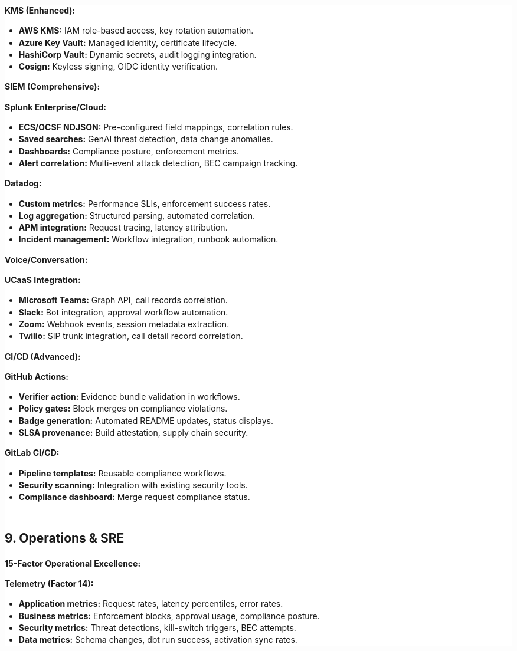 **KMS (Enhanced):**

- **AWS KMS:** IAM role-based access, key rotation automation.
- **Azure Key Vault:** Managed identity, certificate lifecycle.
- **HashiCorp Vault:** Dynamic secrets, audit logging integration.
- **Cosign:** Keyless signing, OIDC identity verification.

**SIEM (Comprehensive):**

**Splunk Enterprise/Cloud:**

- **ECS/OCSF NDJSON:** Pre-configured field mappings, correlation rules.
- **Saved searches:** GenAI threat detection, data change anomalies.
- **Dashboards:** Compliance posture, enforcement metrics.
- **Alert correlation:** Multi-event attack detection, BEC campaign tracking.

**Datadog:**

- **Custom metrics:** Performance SLIs, enforcement success rates.
- **Log aggregation:** Structured parsing, automated correlation.
- **APM integration:** Request tracing, latency attribution.
- **Incident management:** Workflow integration, runbook automation.

**Voice/Conversation:**

**UCaaS Integration:**

- **Microsoft Teams:** Graph API, call records correlation.
- **Slack:** Bot integration, approval workflow automation.
- **Zoom:** Webhook events, session metadata extraction.
- **Twilio:** SIP trunk integration, call detail record correlation.

**CI/CD (Advanced):**

**GitHub Actions:**

- **Verifier action:** Evidence bundle validation in workflows.
- **Policy gates:** Block merges on compliance violations.
- **Badge generation:** Automated README updates, status displays.
- **SLSA provenance:** Build attestation, supply chain security.

**GitLab CI/CD:**

- **Pipeline templates:** Reusable compliance workflows.
- **Security scanning:** Integration with existing security tools.
- **Compliance dashboard:** Merge request compliance status.

---

## **9. Operations & SRE**

**15-Factor Operational Excellence:**

**Telemetry (Factor 14):**

- **Application metrics:** Request rates, latency percentiles, error rates.
- **Business metrics:** Enforcement blocks, approval usage, compliance posture.
- **Security metrics:** Threat detections, kill-switch triggers, BEC attempts.
- **Data metrics:** Schema changes, dbt run success, activation sync rates.
